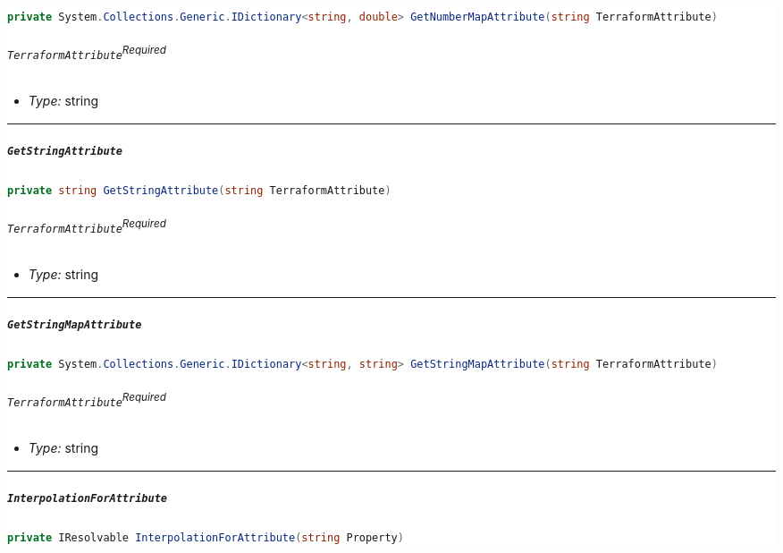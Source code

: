 ```csharp
private System.Collections.Generic.IDictionary<string, double> GetNumberMapAttribute(string TerraformAttribute)
```

###### `TerraformAttribute`<sup>Required</sup> <a name="TerraformAttribute" id="rhizo-co-terraform-provider-opsgenie.apiIntegration.ApiIntegrationRespondersOutputReference.getNumberMapAttribute.parameter.terraformAttribute"></a>

- *Type:* string

---

##### `GetStringAttribute` <a name="GetStringAttribute" id="rhizo-co-terraform-provider-opsgenie.apiIntegration.ApiIntegrationRespondersOutputReference.getStringAttribute"></a>

```csharp
private string GetStringAttribute(string TerraformAttribute)
```

###### `TerraformAttribute`<sup>Required</sup> <a name="TerraformAttribute" id="rhizo-co-terraform-provider-opsgenie.apiIntegration.ApiIntegrationRespondersOutputReference.getStringAttribute.parameter.terraformAttribute"></a>

- *Type:* string

---

##### `GetStringMapAttribute` <a name="GetStringMapAttribute" id="rhizo-co-terraform-provider-opsgenie.apiIntegration.ApiIntegrationRespondersOutputReference.getStringMapAttribute"></a>

```csharp
private System.Collections.Generic.IDictionary<string, string> GetStringMapAttribute(string TerraformAttribute)
```

###### `TerraformAttribute`<sup>Required</sup> <a name="TerraformAttribute" id="rhizo-co-terraform-provider-opsgenie.apiIntegration.ApiIntegrationRespondersOutputReference.getStringMapAttribute.parameter.terraformAttribute"></a>

- *Type:* string

---

##### `InterpolationForAttribute` <a name="InterpolationForAttribute" id="rhizo-co-terraform-provider-opsgenie.apiIntegration.ApiIntegrationRespondersOutputReference.interpolationForAttribute"></a>

```csharp
private IResolvable InterpolationForAttribute(string Property)
```
